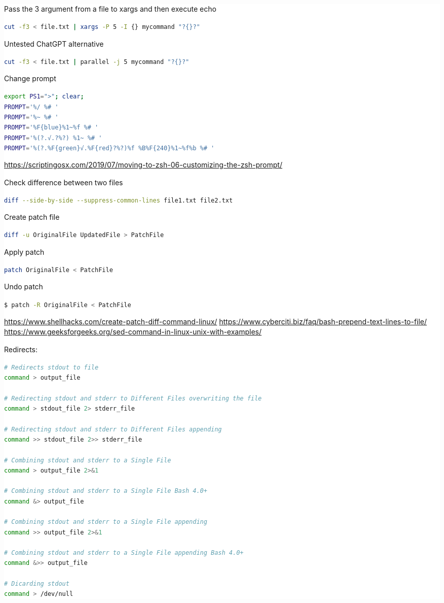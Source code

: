 Pass the 3 argument from a file to xargs and then execute echo
```sh
cut -f3 < file.txt | xargs -P 5 -I {} mycommand "?{}?"
```

Untested ChatGPT alternative
```sh
cut -f3 < file.txt | parallel -j 5 mycommand "?{}?"
```

Change prompt
```sh
export PS1=">"; clear;
PROMPT='%/ %# '
PROMPT='%~ %# '
PROMPT='%F{blue}%1~%f %# '
PROMPT='%(?.√.?%?) %1~ %# ' 
PROMPT='%(?.%F{green}√.%F{red}?%?)%f %B%F{240}%1~%f%b %# ' 
```
https://scriptingosx.com/2019/07/moving-to-zsh-06-customizing-the-zsh-prompt/


Check difference between two files
```sh
diff --side-by-side --suppress-common-lines file1.txt file2.txt
```

Create patch file
```sh
diff -u OriginalFile UpdatedFile > PatchFile
```

Apply patch
```sh
patch OriginalFile < PatchFile
```

Undo patch
```sh
$ patch -R OriginalFile < PatchFile
```

https://www.shellhacks.com/create-patch-diff-command-linux/
https://www.cyberciti.biz/faq/bash-prepend-text-lines-to-file/
https://www.geeksforgeeks.org/sed-command-in-linux-unix-with-examples/

Redirects:
```sh
# Redirects stdout to file
command > output_file

# Redirecting stdout and stderr to Different Files overwriting the file
command > stdout_file 2> stderr_file

# Redirecting stdout and stderr to Different Files appending
command >> stdout_file 2>> stderr_file

# Combining stdout and stderr to a Single File
command > output_file 2>&1

# Combining stdout and stderr to a Single File Bash 4.0+
command &> output_file 

# Combining stdout and stderr to a Single File appending
command >> output_file 2>&1

# Combining stdout and stderr to a Single File appending Bash 4.0+
command &>> output_file

# Dicarding stdout
command > /dev/null
```